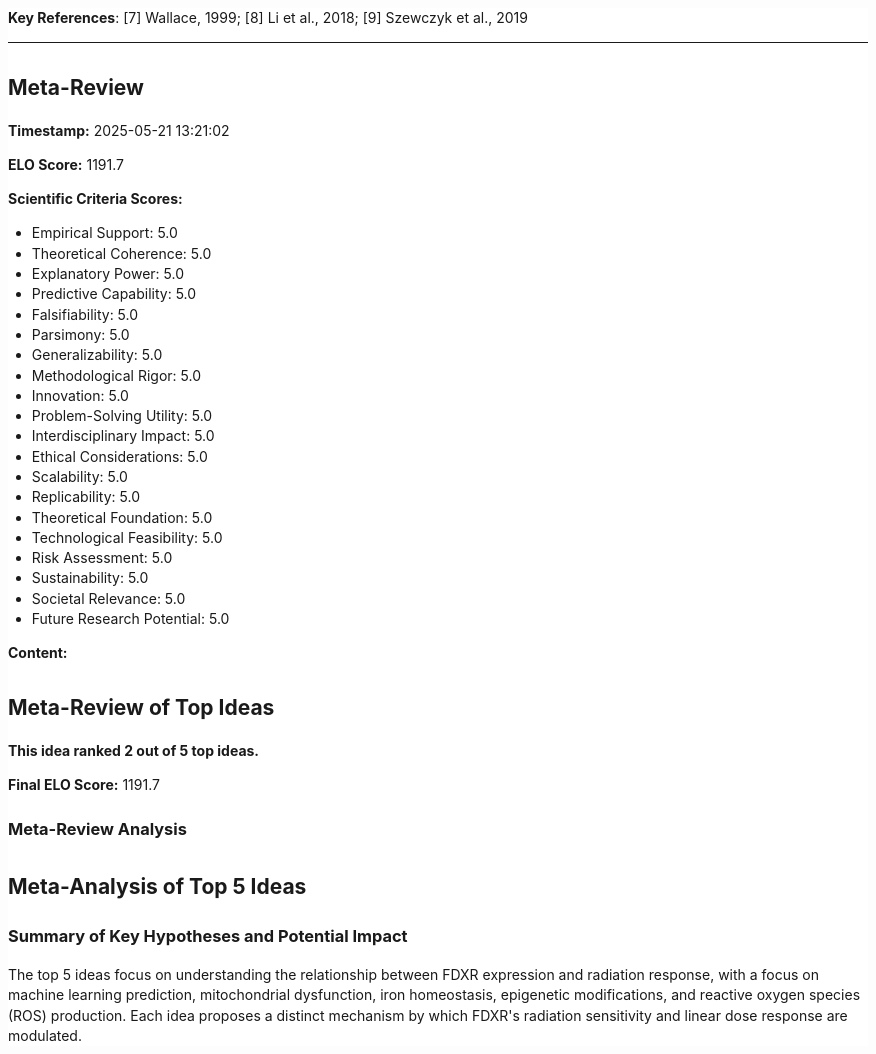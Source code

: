 **Key References**: [7] Wallace, 1999; [8] Li et al., 2018; [9] Szewczyk et al., 2019



---

## Meta-Review

**Timestamp:** 2025-05-21 13:21:02

**ELO Score:** 1191.7

**Scientific Criteria Scores:**

- Empirical Support: 5.0
- Theoretical Coherence: 5.0
- Explanatory Power: 5.0
- Predictive Capability: 5.0
- Falsifiability: 5.0
- Parsimony: 5.0
- Generalizability: 5.0
- Methodological Rigor: 5.0
- Innovation: 5.0
- Problem-Solving Utility: 5.0
- Interdisciplinary Impact: 5.0
- Ethical Considerations: 5.0
- Scalability: 5.0
- Replicability: 5.0
- Theoretical Foundation: 5.0
- Technological Feasibility: 5.0
- Risk Assessment: 5.0
- Sustainability: 5.0
- Societal Relevance: 5.0
- Future Research Potential: 5.0

**Content:**

## Meta-Review of Top Ideas

**This idea ranked 2 out of 5 top ideas.**

**Final ELO Score:** 1191.7

### Meta-Review Analysis

## Meta-Analysis of Top 5 Ideas

### Summary of Key Hypotheses and Potential Impact

The top 5 ideas focus on understanding the relationship between FDXR expression and radiation response, with a focus on machine learning prediction, mitochondrial dysfunction, iron homeostasis, epigenetic modifications, and reactive oxygen species (ROS) production. Each idea proposes a distinct mechanism by which FDXR's radiation sensitivity and linear dose response are modulated.
